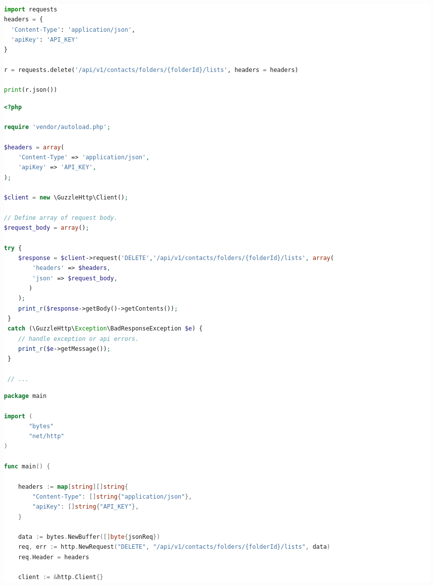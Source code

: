 ```python
import requests
headers = {
  'Content-Type': 'application/json',
  'apiKey': 'API_KEY'
}

r = requests.delete('/api/v1/contacts/folders/{folderId}/lists', headers = headers)

print(r.json())

```

```php
<?php

require 'vendor/autoload.php';

$headers = array(
    'Content-Type' => 'application/json',
    'apiKey' => 'API_KEY',
);

$client = new \GuzzleHttp\Client();

// Define array of request body.
$request_body = array();

try {
    $response = $client->request('DELETE','/api/v1/contacts/folders/{folderId}/lists', array(
        'headers' => $headers,
        'json' => $request_body,
       )
    );
    print_r($response->getBody()->getContents());
 }
 catch (\GuzzleHttp\Exception\BadResponseException $e) {
    // handle exception or api errors.
    print_r($e->getMessage());
 }

 // ...

```

```go
package main

import (
       "bytes"
       "net/http"
)

func main() {

    headers := map[string][]string{
        "Content-Type": []string{"application/json"},
        "apiKey": []string{"API_KEY"},
    }

    data := bytes.NewBuffer([]byte{jsonReq})
    req, err := http.NewRequest("DELETE", "/api/v1/contacts/folders/{folderId}/lists", data)
    req.Header = headers

    client := &http.Client{}
```